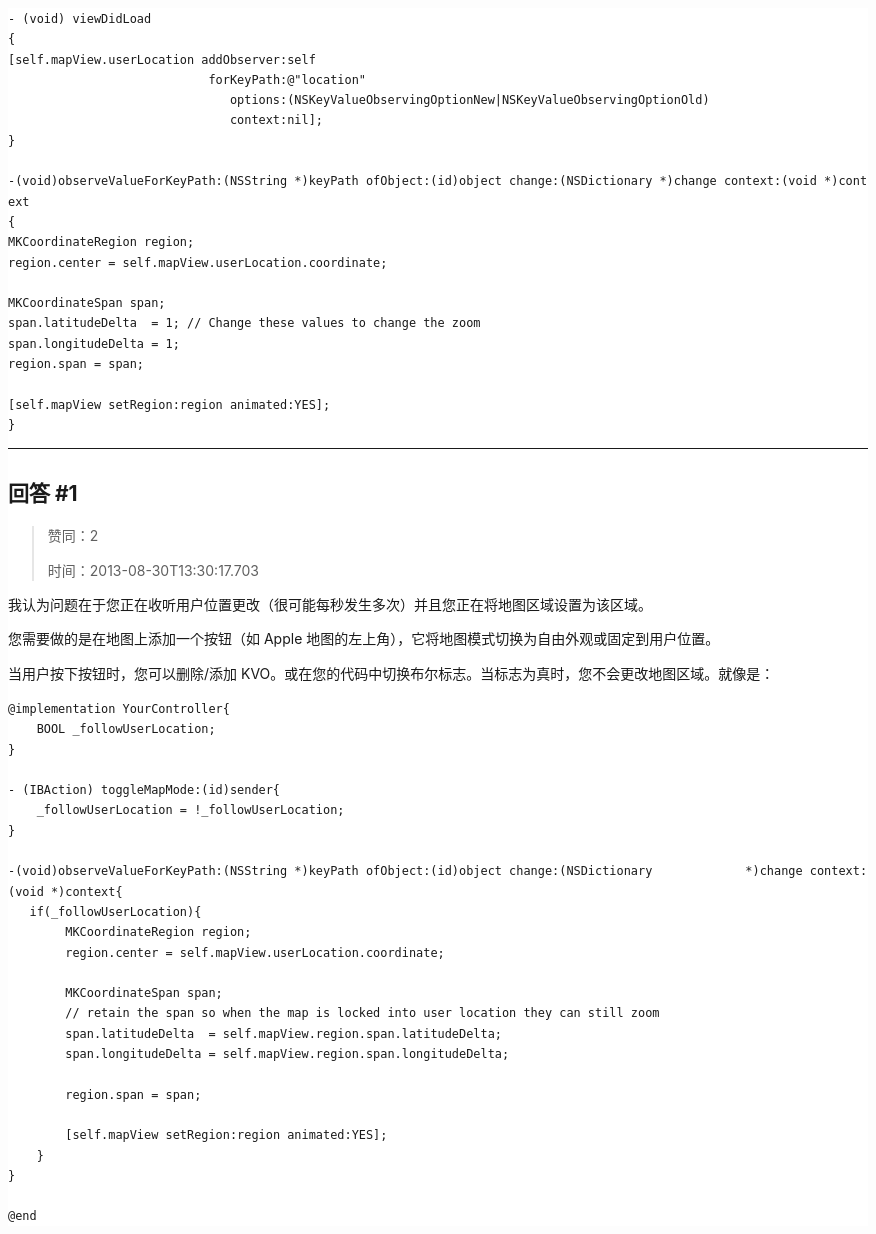 ```
- (void) viewDidLoad
{
[self.mapView.userLocation addObserver:self 
                            forKeyPath:@"location" 
                               options:(NSKeyValueObservingOptionNew|NSKeyValueObservingOptionOld) 
                               context:nil];
}

-(void)observeValueForKeyPath:(NSString *)keyPath ofObject:(id)object change:(NSDictionary *)change context:(void *)context 
{
MKCoordinateRegion region;
region.center = self.mapView.userLocation.coordinate;  

MKCoordinateSpan span; 
span.latitudeDelta  = 1; // Change these values to change the zoom
span.longitudeDelta = 1; 
region.span = span;

[self.mapView setRegion:region animated:YES];
} 
```

* * *

## 回答 #1

> 赞同：2
> 
> 时间：2013-08-30T13:30:17.703

我认为问题在于您正在收听用户位置更改（很可能每秒发生多次）并且您正在将地图区域设置为该区域。

您需要做的是在地图上添加一个按钮（如 Apple 地图的左上角），它将地图模式切换为自由外观或固定到用户位置。

当用户按下按钮时，您可以删除/添加 KVO。或在您的代码中切换布尔标志。当标志为真时，您不会更改地图区域。就像是：

```
@implementation YourController{
    BOOL _followUserLocation;
}

- (IBAction) toggleMapMode:(id)sender{
    _followUserLocation = !_followUserLocation;
}

-(void)observeValueForKeyPath:(NSString *)keyPath ofObject:(id)object change:(NSDictionary             *)change context:(void *)context{
   if(_followUserLocation){
        MKCoordinateRegion region;
        region.center = self.mapView.userLocation.coordinate;  

        MKCoordinateSpan span; 
        // retain the span so when the map is locked into user location they can still zoom
        span.latitudeDelta  = self.mapView.region.span.latitudeDelta;
        span.longitudeDelta = self.mapView.region.span.longitudeDelta; 

        region.span = span;

        [self.mapView setRegion:region animated:YES];
    }
}

@end 
```
